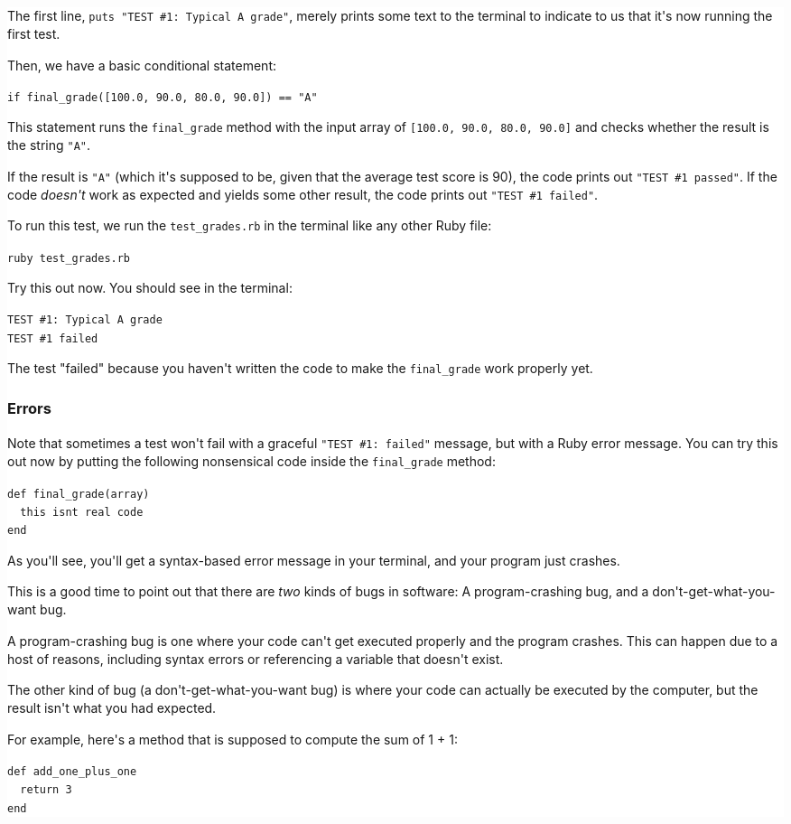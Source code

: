 The first line, `puts "TEST #1: Typical A grade"`, merely prints some text to the terminal to indicate to us that it's now running the first test.

Then, we have a basic conditional statement:

```
if final_grade([100.0, 90.0, 80.0, 90.0]) == "A"
```

This statement runs the `final_grade` method with the input array of `[100.0, 90.0, 80.0, 90.0]` and checks whether the result is the string `"A"`.

If the result is `"A"` (which it's supposed to be, given that the average test score is 90), the code prints out `"TEST #1 passed"`. If the code _doesn't_ work as expected and yields some other result, the code prints out `"TEST #1 failed"`.

To run this test, we run the `test_grades.rb` in the terminal like any other Ruby file:

```
ruby test_grades.rb
```

Try this out now. You should see in the terminal:

```
TEST #1: Typical A grade
TEST #1 failed
```

The test "failed" because you haven't written the code to make the `final_grade` work properly yet.

### Errors

Note that sometimes a test won't fail with a graceful `"TEST #1: failed"` message, but with a Ruby error message. You can try this out now by putting the following nonsensical code inside the `final_grade` method:

```
def final_grade(array)
  this isnt real code
end
```

As you'll see, you'll get a syntax-based error message in your terminal, and your program just crashes.

This is a good time to point out that there are _two_ kinds of bugs in software: A program-crashing bug, and a don't-get-what-you-want bug.

A program-crashing bug is one where your code can't get executed properly and the program crashes. This can happen due to a host of reasons, including syntax errors or referencing a variable that doesn't exist.

The other kind of bug (a don't-get-what-you-want bug) is where your code can actually be executed by the computer, but the result isn't what you had expected.

For example, here's a method that is supposed to compute the sum of 1 + 1:

```
def add_one_plus_one
  return 3
end
```
